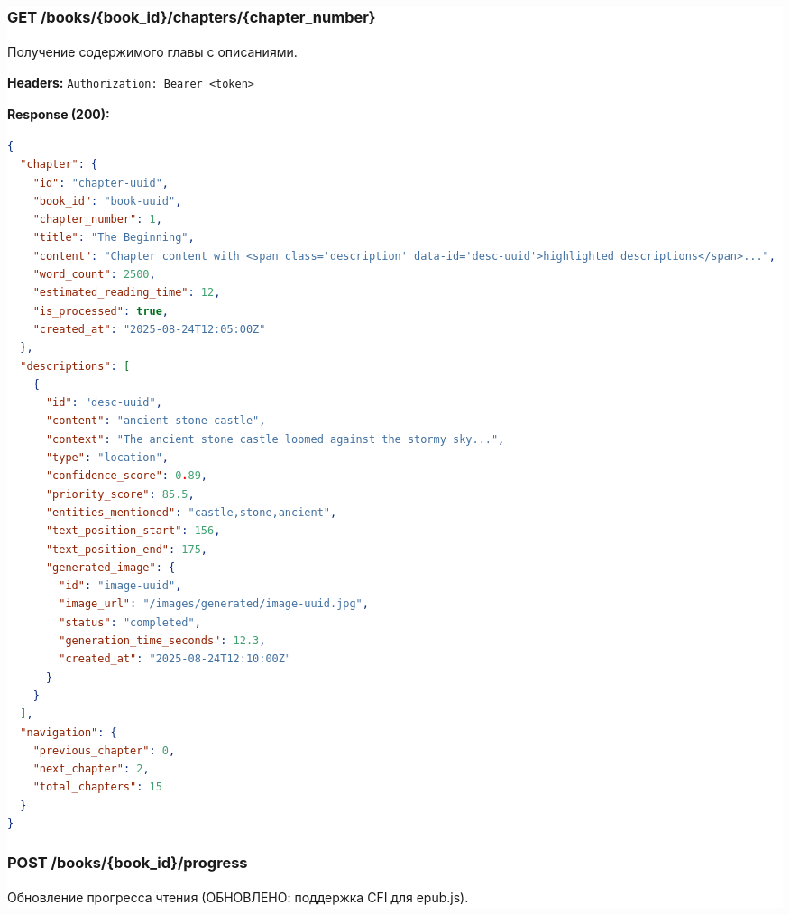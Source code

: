 ### GET /books/{book_id}/chapters/{chapter_number}

Получение содержимого главы с описаниями.

**Headers:** `Authorization: Bearer <token>`

**Response (200):**
```json
{
  "chapter": {
    "id": "chapter-uuid",
    "book_id": "book-uuid",
    "chapter_number": 1,
    "title": "The Beginning",
    "content": "Chapter content with <span class='description' data-id='desc-uuid'>highlighted descriptions</span>...",
    "word_count": 2500,
    "estimated_reading_time": 12,
    "is_processed": true,
    "created_at": "2025-08-24T12:05:00Z"
  },
  "descriptions": [
    {
      "id": "desc-uuid",
      "content": "ancient stone castle",
      "context": "The ancient stone castle loomed against the stormy sky...",
      "type": "location",
      "confidence_score": 0.89,
      "priority_score": 85.5,
      "entities_mentioned": "castle,stone,ancient",
      "text_position_start": 156,
      "text_position_end": 175,
      "generated_image": {
        "id": "image-uuid",
        "image_url": "/images/generated/image-uuid.jpg",
        "status": "completed",
        "generation_time_seconds": 12.3,
        "created_at": "2025-08-24T12:10:00Z"
      }
    }
  ],
  "navigation": {
    "previous_chapter": 0,
    "next_chapter": 2,
    "total_chapters": 15
  }
}
```

### POST /books/{book_id}/progress

Обновление прогресса чтения (ОБНОВЛЕНО: поддержка CFI для epub.js).
